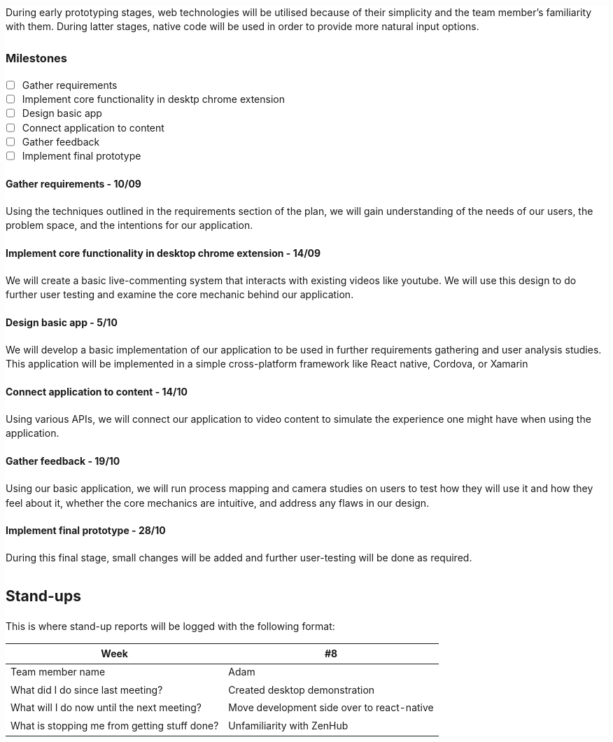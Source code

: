 During early prototyping stages, web technologies will be utilised because of their simplicity and the team member’s familiarity with them. During latter stages, native code will be used in order to provide more natural input options.


### Milestones

- [ ] Gather requirements
- [ ] Implement core functionality in desktp chrome extension
- [ ] Design basic app
- [ ] Connect application to content
- [ ] Gather feedback
- [ ] Implement final prototype

#### Gather requirements - 10/09
Using the techniques outlined in the requirements section of the plan, we will gain understanding of the needs of our users, the problem space, and the intentions for our application. 

#### Implement core functionality in desktop chrome extension - 14/09
We will create a basic live-commenting system that interacts with existing videos like youtube. We will use this design to do further user testing and examine the core mechanic behind our application. 

#### Design basic app - 5/10
We will develop a basic implementation of our application to be used in further requirements gathering and user analysis studies. This application will be implemented in a simple cross-platform framework like React native, Cordova, or Xamarin

#### Connect application to content - 14/10
Using various APIs, we will connect our application to video content to simulate the experience one might have when using the application. 

#### Gather feedback - 19/10
Using our basic application, we will run process mapping and camera studies on users to test how they will use it and how they feel about it, whether the core mechanics are intuitive, and address any flaws in our design.

#### Implement final prototype - 28/10
During this final stage, small changes will be added and further user-testing will be done as required.


## Stand-ups
This is where stand-up reports will be logged with the following format:

|Week|#8|
|----|----
|Team member name|Adam|
|What did I do since last meeting?|Created desktop demonstration|
|What will I do now until the next meeting?|Move development side over to react-native|
|What is stopping me from getting stuff done?|Unfamiliarity with ZenHub|

